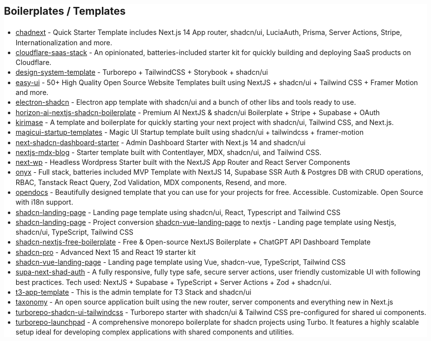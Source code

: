 ## Boilerplates / Templates

- [chadnext](https://github.com/moinulmoin/chadnext) - Quick Starter Template includes Next.js 14 App router, shadcn/ui, LuciaAuth, Prisma, Server Actions, Stripe, Internationalization and more.
- [cloudflare-saas-stack](https://github.com/Dhravya/cloudflare-saas-stack) - An opinionated, batteries-included starter kit for quickly building and deploying SaaS products on Cloudflare.
- [design-system-template](https://github.com/arevalolance/design-system-template) - Turborepo + TailwindCSS + Storybook + shadcn/ui
- [easy-ui](https://github.com/DarkInventor/easy-ui) - 50+ High Quality Open Source Website Templates built using NextJS + shadcn/ui + Tailwind CSS + Framer Motion and more. 
- [electron-shadcn](https://github.com/LuanRoger/electron-shadcn) - Electron app template with shadcn/ui and a bunch of other libs and tools ready to use.
- [horizon-ai-nextjs-shadcn-boilerplate](https://horizon-ui.com/boilerplate-shadcn) - Premium AI NextJS & shadcn/ui Boilerplate + Stripe + Supabase + OAuth
- [kirimase](https://kirimase.dev/) - A template and boilerplate for quickly starting your next project with shadcn/ui, Tailwind CSS, and Next.js.
- [magicui-startup-templates](https://magicui.design/docs/templates/startup) - Magic UI Startup template built using shadcn/ui + tailwindcss + framer-motion
- [next-shadcn-dashboard-starter](https://github.com/Kiranism/next-shadcn-dashboard-starter) - Admin Dashboard Starter with Next.js 14 and shadcn/ui
- [nextjs-mdx-blog](https://github.com/ChangoMan/nextjs-mdx-blog) - Starter template built with Contentlayer, MDX, shadcn/ui, and Tailwind CSS.
- [next-wp](https://github.com/9d8dev/next-wp) - Headless Wordpress Starter built with the NextJS App Router and React Server Components
- [onyx](https://github.com/rmourey26/onyx) - Full stack, batteries included MVP Template with NextJS 14, Supabase SSR Auth & Postgres DB with CRUD operations, RBAC, Tanstack React Query, Zod Validation, MDX components, Resend, and more.
- [opendocs](https://opendocs.daltonmenezes.com/) - Beautifully designed template that you can use for your projects for free. Accessible. Customizable. Open Source with i18n support.
- [shadcn-landing-page](https://github.com/leoMirandaa/shadcn-landing-page) - Landing page template using shadcn/ui, React, Typescript and Tailwind CSS
- [shadcn-landing-page](https://github.com/nobruf/shadcn-landing-page) - Project conversion [shadcn-vue-landing-page](https://github.com/leoMirandaa/shadcn-vue-landing-page) to nextjs - Landing page template using Nestjs, shadcn/ui, TypeScript, Tailwind CSS
- [shadcn-nextjs-free-boilerplate](https://github.com/horizon-ui/shadcn-nextjs-boilerplate) - Free & Open-source NextJS Boilerplate + ChatGPT API Dashboard Template
- [shadcn-pro](https:/shadcnpro.com) - Advanced Next 15 and React 19 starter kit
- [shadcn-vue-landing-page](https://github.com/leoMirandaa/shadcn-vue-landing-page) - Landing page template using Vue, shadcn-vue, TypeScript, Tailwind CSS
- [supa-next-shad-auth](https://github.com/Sahil-Sharma-23/supa-next-shad-auth) - A fully responsive, fully type safe, secure server actions, user friendly customizable UI with following best practices. Tech used: NextJS + Supabase + TypeScript + Server Actions + Zod + shadcn/ui.
- [t3-app-template](https://github.com/gaofubin/t3-app-template) - This is the admin template for T3 Stack and shadcn/ui
- [taxonomy](https://github.com/shadcn/taxonomy) - An open source application built using the new router, server components and everything new in Next.js
- [turborepo-shadcn-ui-tailwindcss](https://github.com/henriqpohl/turborepo-shadcn-ui-tailwindcss) - Turborepo starter with shadcn/ui & Tailwind CSS pre-configured for shared ui components.
- [turborepo-launchpad](https://github.com/JadRizk/turborepo-launchpad) - A comprehensive monorepo boilerplate for shadcn projects using Turbo. It features a highly scalable setup ideal for developing complex applications with shared components and utilities.
